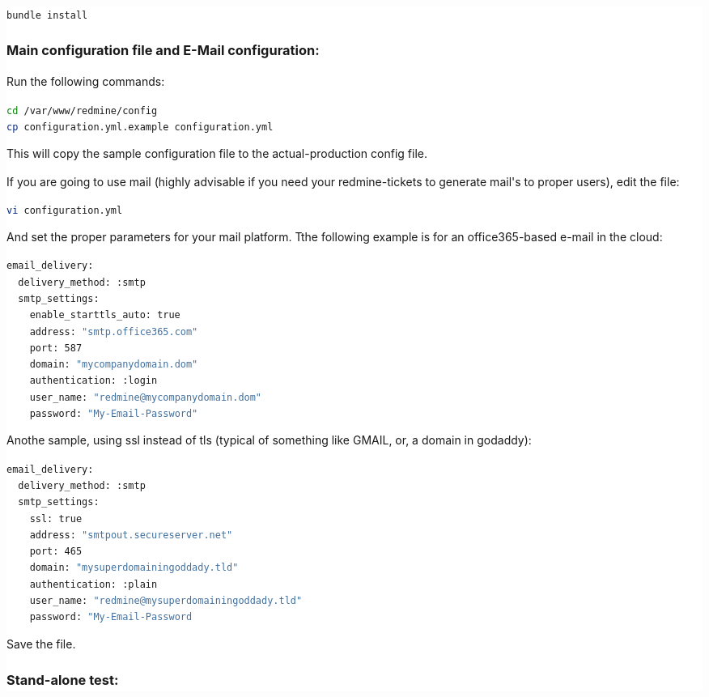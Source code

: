 ```bash
bundle install
```


### Main configuration file and E-Mail configuration:

Run the following commands:

```bash
cd /var/www/redmine/config
cp configuration.yml.example configuration.yml
```

This will copy the sample configuration file to the actual-production config file.

If you are going to use mail (highly advisable if you need your redmine-tickets to generate mail's to proper users), edit the file:

```bash
vi configuration.yml
```

And set the proper parameters for your mail platform. Tthe following example is for an office365-based e-mail in the cloud:

```bash
email_delivery:
  delivery_method: :smtp
  smtp_settings:
    enable_starttls_auto: true
    address: "smtp.office365.com"
    port: 587
    domain: "mycompanydomain.dom"
    authentication: :login
    user_name: "redmine@mycompanydomain.dom"
    password: "My-Email-Password"
```

Anothe sample, using ssl instead of tls (typical of something like GMAIL, or, a domain in godaddy):

```bash
email_delivery:
  delivery_method: :smtp
  smtp_settings:
    ssl: true
    address: "smtpout.secureserver.net"
    port: 465
    domain: "mysuperdomainingoddady.tld"
    authentication: :plain
    user_name: "redmine@mysuperdomainingoddady.tld"
    password: "My-Email-Password
```

Save the file.


### Stand-alone test:
